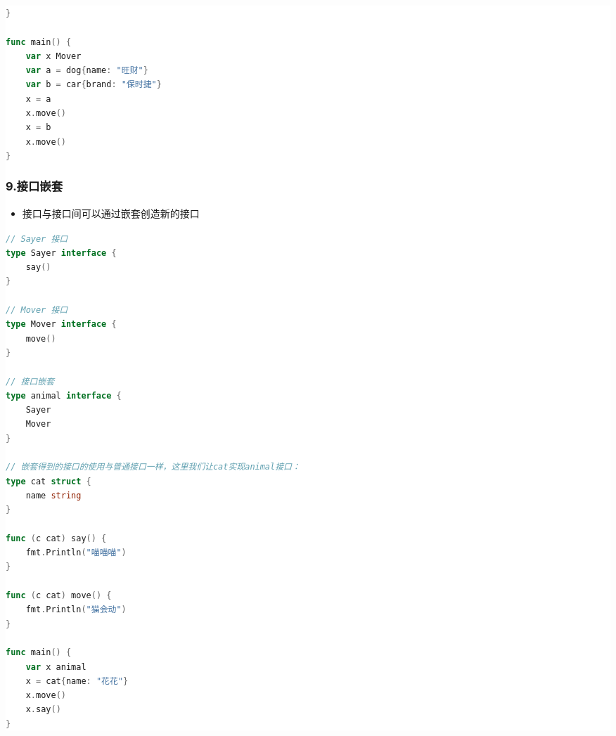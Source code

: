 ```go
}

func main() {
    var x Mover
    var a = dog{name: "旺财"}
    var b = car{brand: "保时捷"}
    x = a
    x.move()
    x = b
    x.move()
}
```

### 9.接口嵌套
- 接口与接口间可以通过嵌套创造新的接口
```go
// Sayer 接口
type Sayer interface {
    say()
}

// Mover 接口
type Mover interface {
    move()
}

// 接口嵌套
type animal interface {
    Sayer
    Mover
}

// 嵌套得到的接口的使用与普通接口一样，这里我们让cat实现animal接口：
type cat struct {
    name string
}

func (c cat) say() {
    fmt.Println("喵喵喵")
}

func (c cat) move() {
    fmt.Println("猫会动")
}

func main() {
    var x animal
    x = cat{name: "花花"}
    x.move()
    x.say()
}
```
